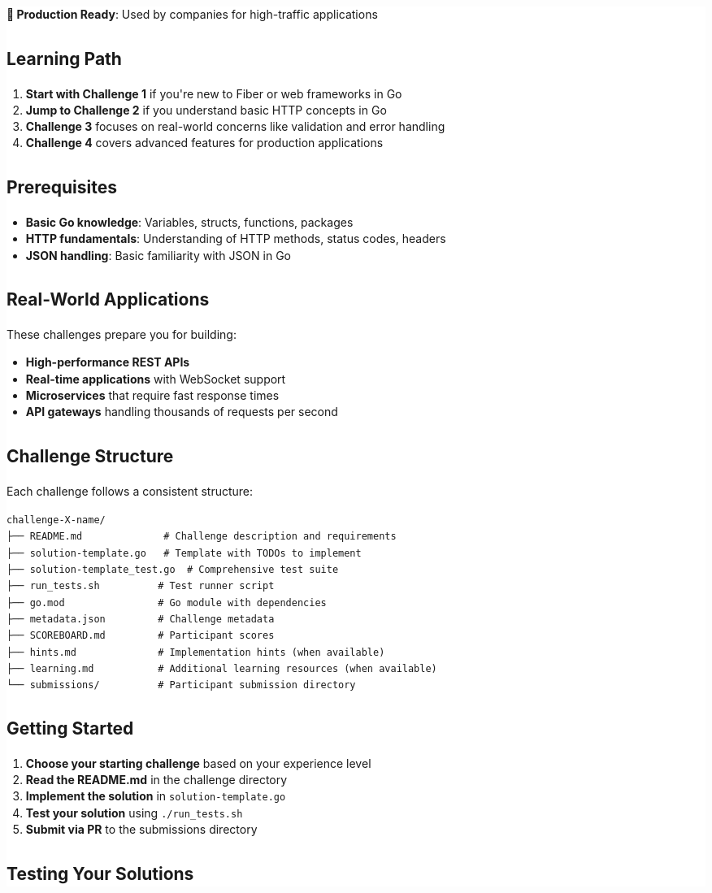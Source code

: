 **🎯 Production Ready**: Used by companies for high-traffic applications

## Learning Path

1. **Start with Challenge 1** if you're new to Fiber or web frameworks in Go
2. **Jump to Challenge 2** if you understand basic HTTP concepts in Go
3. **Challenge 3** focuses on real-world concerns like validation and error handling
4. **Challenge 4** covers advanced features for production applications

## Prerequisites

- **Basic Go knowledge**: Variables, structs, functions, packages
- **HTTP fundamentals**: Understanding of HTTP methods, status codes, headers
- **JSON handling**: Basic familiarity with JSON in Go

## Real-World Applications

These challenges prepare you for building:

- **High-performance REST APIs**
- **Real-time applications** with WebSocket support
- **Microservices** that require fast response times
- **API gateways** handling thousands of requests per second

## Challenge Structure

Each challenge follows a consistent structure:

```
challenge-X-name/
├── README.md              # Challenge description and requirements
├── solution-template.go   # Template with TODOs to implement
├── solution-template_test.go  # Comprehensive test suite
├── run_tests.sh          # Test runner script
├── go.mod                # Go module with dependencies
├── metadata.json         # Challenge metadata
├── SCOREBOARD.md         # Participant scores
├── hints.md              # Implementation hints (when available)
├── learning.md           # Additional learning resources (when available)
└── submissions/          # Participant submission directory
```

## Getting Started

1. **Choose your starting challenge** based on your experience level
2. **Read the README.md** in the challenge directory
3. **Implement the solution** in `solution-template.go`
4. **Test your solution** using `./run_tests.sh`
5. **Submit via PR** to the submissions directory

## Testing Your Solutions
